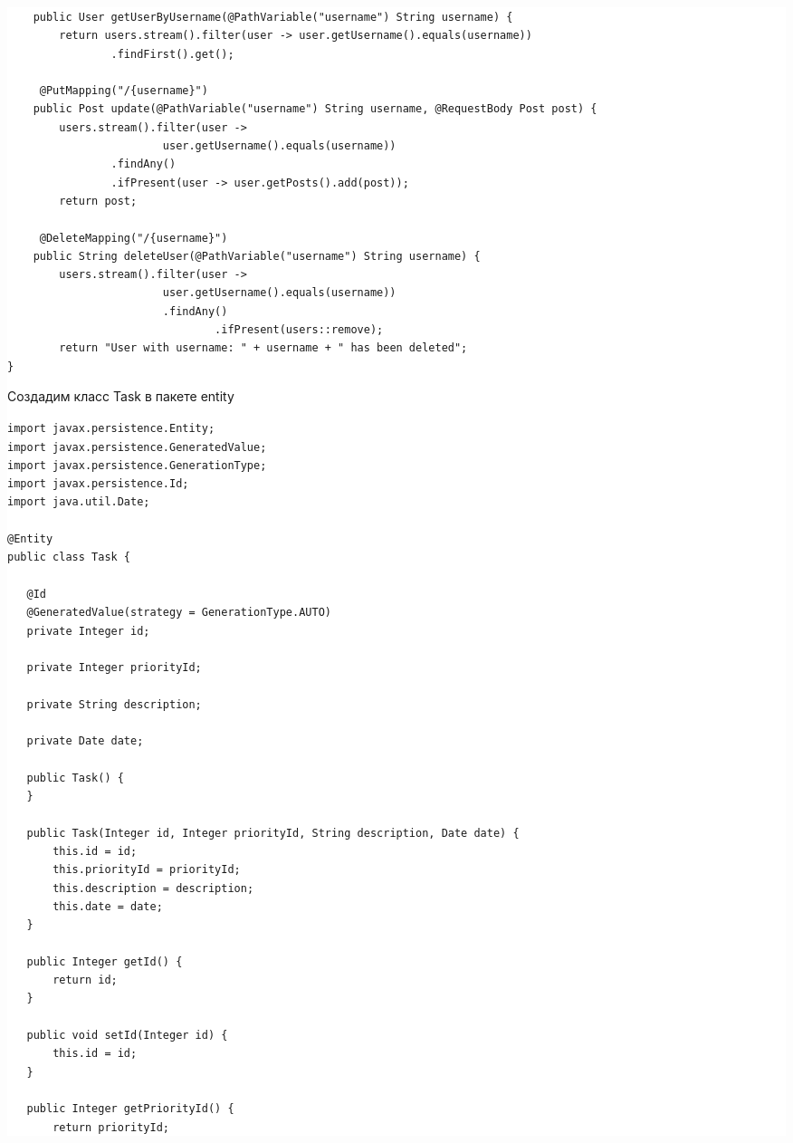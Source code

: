 ```
    public User getUserByUsername(@PathVariable("username") String username) {
        return users.stream().filter(user -> user.getUsername().equals(username))
                .findFirst().get();
                
     @PutMapping("/{username}")
    public Post update(@PathVariable("username") String username, @RequestBody Post post) {
        users.stream().filter(user ->
                        user.getUsername().equals(username))
                .findAny()
                .ifPresent(user -> user.getPosts().add(post));
        return post;
        
     @DeleteMapping("/{username}")
    public String deleteUser(@PathVariable("username") String username) {
        users.stream().filter(user ->
                        user.getUsername().equals(username))
                        .findAny()
                                .ifPresent(users::remove);
        return "User with username: " + username + " has been deleted";
}
```

Создадим класс Task в пакете entity

```
import javax.persistence.Entity;
import javax.persistence.GeneratedValue;
import javax.persistence.GenerationType;
import javax.persistence.Id;
import java.util.Date;

@Entity
public class Task {

   @Id
   @GeneratedValue(strategy = GenerationType.AUTO)
   private Integer id;

   private Integer priorityId;

   private String description;

   private Date date;

   public Task() {
   }

   public Task(Integer id, Integer priorityId, String description, Date date) {
       this.id = id;
       this.priorityId = priorityId;
       this.description = description;
       this.date = date;
   }

   public Integer getId() {
       return id;
   }

   public void setId(Integer id) {
       this.id = id;
   }

   public Integer getPriorityId() {
       return priorityId;
```